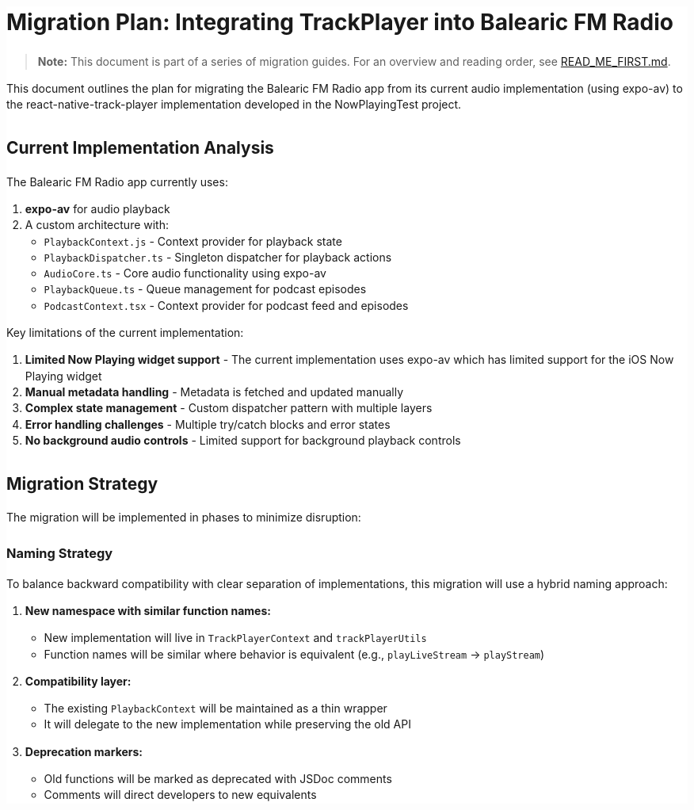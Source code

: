 # Migration Plan: Integrating TrackPlayer into Balearic FM Radio

> **Note:** This document is part of a series of migration guides. For an overview and reading order, see [READ_ME_FIRST.md](./READ_ME_FIRST.md).

This document outlines the plan for migrating the Balearic FM Radio app from its current audio implementation (using expo-av) to the react-native-track-player implementation developed in the NowPlayingTest project.

## Current Implementation Analysis

The Balearic FM Radio app currently uses:

1. **expo-av** for audio playback
2. A custom architecture with:
   - `PlaybackContext.js` - Context provider for playback state
   - `PlaybackDispatcher.ts` - Singleton dispatcher for playback actions
   - `AudioCore.ts` - Core audio functionality using expo-av
   - `PlaybackQueue.ts` - Queue management for podcast episodes
   - `PodcastContext.tsx` - Context provider for podcast feed and episodes

Key limitations of the current implementation:

1. **Limited Now Playing widget support** - The current implementation uses expo-av which has limited support for the iOS Now Playing widget
2. **Manual metadata handling** - Metadata is fetched and updated manually
3. **Complex state management** - Custom dispatcher pattern with multiple layers
4. **Error handling challenges** - Multiple try/catch blocks and error states
5. **No background audio controls** - Limited support for background playback controls

## Migration Strategy

The migration will be implemented in phases to minimize disruption:

### Naming Strategy

To balance backward compatibility with clear separation of implementations, this migration will use a hybrid naming approach:

1. **New namespace with similar function names:**
   - New implementation will live in `TrackPlayerContext` and `trackPlayerUtils`
   - Function names will be similar where behavior is equivalent (e.g., `playLiveStream` → `playStream`)

2. **Compatibility layer:**
   - The existing `PlaybackContext` will be maintained as a thin wrapper
   - It will delegate to the new implementation while preserving the old API

3. **Deprecation markers:**
   - Old functions will be marked as deprecated with JSDoc comments
   - Comments will direct developers to new equivalents
